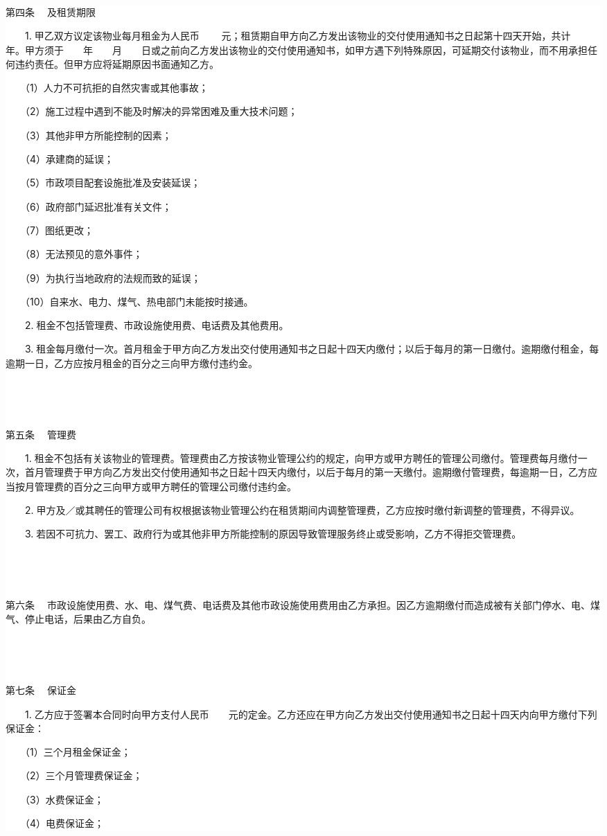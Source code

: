 第四条
　及租赁期限

　　1. 甲乙双方议定该物业每月租金为人民币　　 元；租赁期自甲方向乙方发出该物业的交付使用通知书之日起第十四天开始，共计　　 年。甲方须于　　年　　月　　日或之前向乙方发出该物业的交付使用通知书，如甲方遇下列特殊原因，可延期交付该物业，而不用承担任何违约责任。但甲方应将延期原因书面通知乙方。

　　（1）人力不可抗拒的自然灾害或其他事故；

　　（2）施工过程中遇到不能及时解决的异常困难及重大技术问题；

　　（3）其他非甲方所能控制的因素；

　　（4）承建商的延误；

　　（5）市政项目配套设施批准及安装延误；

　　（6）政府部门延迟批准有关文件；

　　（7）图纸更改；

　　（8）无法预见的意外事件；

　　（9）为执行当地政府的法规而致的延误；　　

　　（10）自来水、电力、煤气、热电部门未能按时接通。　　

　　2. 租金不包括管理费、市政设施使用费、电话费及其他费用。

　　3. 租金每月缴付一次。首月租金于甲方向乙方发出交付使用通知书之日起十四天内缴付；以后于每月的第一日缴付。逾期缴付租金，每逾期一日，乙方应按月租金的百分之三向甲方缴付违约金。　　

　　

　　

第五条
　管理费

　　1. 租金不包括有关该物业的管理费。管理费由乙方按该物业管理公约的规定，向甲方或甲方聘任的管理公司缴付。管理费每月缴付一次，首月管理费于甲方向乙方发出交付使用通知书之日起十四天内缴付，以后于每月的第一天缴付。逾期缴付管理费，每逾期一日，乙方应当按月管理费的百分之三向甲方或甲方聘任的管理公司缴付违约金。

　　2. 甲方及／或其聘任的管理公司有权根据该物业管理公约在租赁期间内调整管理费，乙方应按时缴付新调整的管理费，不得异议。

　　3. 若因不可抗力、罢工、政府行为或其他非甲方所能控制的原因导致管理服务终止或受影响，乙方不得拒交管理费。

　　

　　

第六条
　市政设施使用费、水、电、煤气费、电话费及其他市政设施使用费用由乙方承担。因乙方逾期缴付而造成被有关部门停水、电、煤气、停止电话，后果由乙方自负。

　　

　　

第七条
　保证金

　　1. 乙方应于签署本合同时向甲方支付人民币　　元的定金。乙方还应在甲方向乙方发出交付使用通知书之日起十四天内向甲方缴付下列保证金：

　　（1）三个月租金保证金；

　　（2）三个月管理费保证金；

　　（3）水费保证金；

　　（4）电费保证金；
